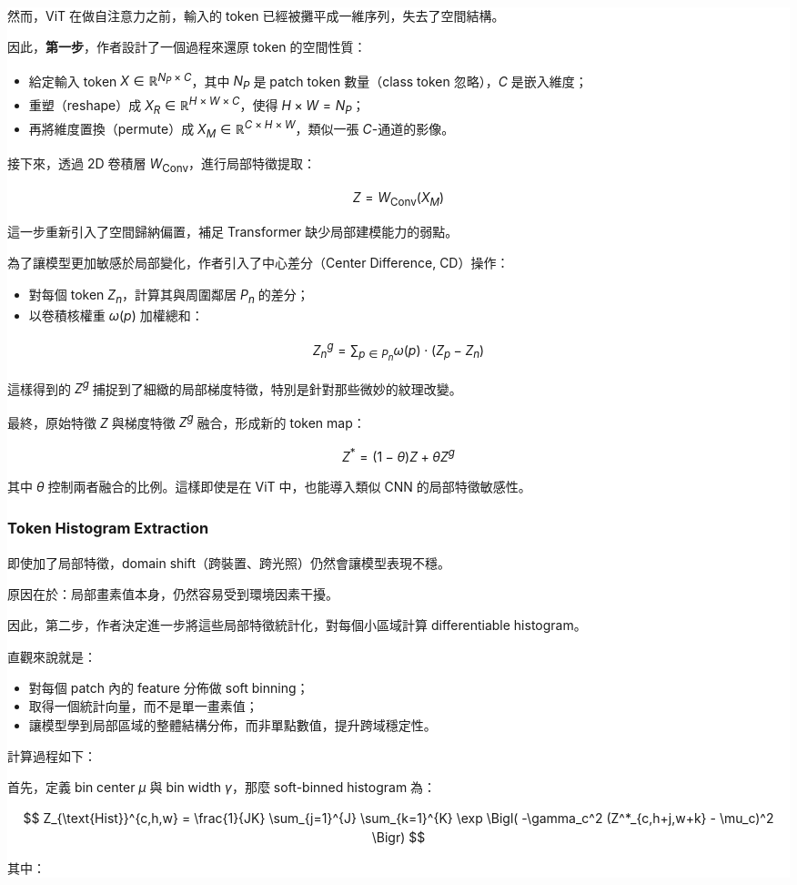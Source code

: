 然而，ViT 在做自注意力之前，輸入的 token 已經被攤平成一維序列，失去了空間結構。

因此，**第一步**，作者設計了一個過程來還原 token 的空間性質：

- 給定輸入 token $X \in \mathbb{R}^{N_P \times C}$，其中 $N_P$ 是 patch token 數量（class token 忽略），$C$ 是嵌入維度；
- 重塑（reshape）成 $X_R \in \mathbb{R}^{H \times W \times C}$，使得 $H \times W = N_P$；
- 再將維度置換（permute）成 $X_M \in \mathbb{R}^{C \times H \times W}$，類似一張 $C$-通道的影像。

接下來，透過 2D 卷積層 $W_\text{Conv}$，進行局部特徵提取：

$$
Z = W_{\text{Conv}}(X_M)
$$

這一步重新引入了空間歸納偏置，補足 Transformer 缺少局部建模能力的弱點。

為了讓模型更加敏感於局部變化，作者引入了中心差分（Center Difference, CD）操作：

- 對每個 token $Z_n$，計算其與周圍鄰居 $P_n$ 的差分；
- 以卷積核權重 $\omega(p)$ 加權總和：

$$
Z^g_n = \sum_{p \in P_n} \omega(p) \cdot (Z_p - Z_n)
$$

這樣得到的 $Z^g$ 捕捉到了細緻的局部梯度特徵，特別是針對那些微妙的紋理改變。

最終，原始特徵 $Z$ 與梯度特徵 $Z^g$ 融合，形成新的 token map：

$$
Z^* = (1 - \theta) Z + \theta Z^g
$$

其中 $\theta$ 控制兩者融合的比例。這樣即使是在 ViT 中，也能導入類似 CNN 的局部特徵敏感性。

### Token Histogram Extraction

即使加了局部特徵，domain shift（跨裝置、跨光照）仍然會讓模型表現不穩。

原因在於：局部畫素值本身，仍然容易受到環境因素干擾。

因此，第二步，作者決定進一步將這些局部特徵統計化，對每個小區域計算 differentiable histogram。

直觀來說就是：

- 對每個 patch 內的 feature 分佈做 soft binning；
- 取得一個統計向量，而不是單一畫素值；
- 讓模型學到局部區域的整體結構分佈，而非單點數值，提升跨域穩定性。

計算過程如下：

首先，定義 bin center $\mu$ 與 bin width $\gamma$，那麼 soft-binned histogram 為：

$$
Z_{\text{Hist}}^{c,h,w}
= \frac{1}{JK} \sum_{j=1}^{J} \sum_{k=1}^{K} \exp \Bigl( -\gamma_c^2 (Z^*_{c,h+j,w+k} - \mu_c)^2 \Bigr)
$$

其中：
